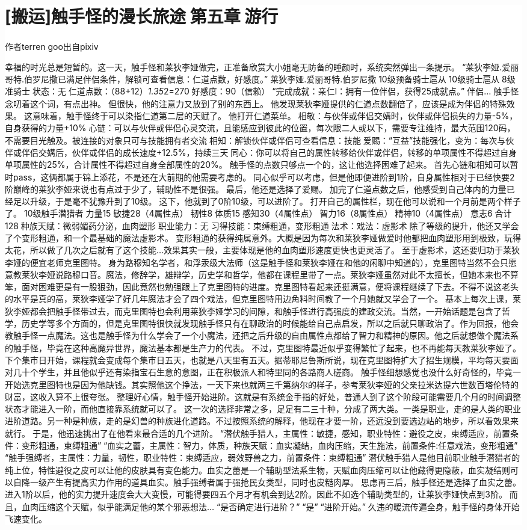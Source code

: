 # [搬运]触手怪的漫长旅途 第五章 游行

作者terren goo出自pixiv

幸福的时光总是短暂的。这一天，触手怪和莱狄李娅做完，正准备欣赏大小姐毫无防备的睡颜时，系统突然弹出一条提示。
“莱狄李娅.爱丽哥特.伯罗尼撒已满足伴侣条件，解锁可查看信息：仁道点数，好感度。”
莱狄李娅.爱丽哥特.伯罗尼撒
10级预备骑士扈从 10级骑士扈从 8级准骑士
状态：无
仁道点数：（88+12）*1.35*2=270
好感度：90（信赖）
“完成成就：亲仁I：拥有一位伴侣，获得25成就点。”
伴侣…
触手怪念叨着这个词，有点出神。
但很快，他的注意力又放到了别的东西上。
他发现莱狄李娅提供的仁道点数翻倍了，应该是成为伴侣的特殊效果。
这意味着，触手怪终于可以染指仁道第二层的天赋了。
他打开仁道菜单。
相敬：与伙伴或伴侣交媾时，伙伴或伴侣损失的力量-5%，自身获得的力量+10%
心链：可以与伙伴或伴侣心灵交流，且能感应到彼此的位置，每次限二人或以下，需要专注维持，最大范围120码，不需要目光触及。被连接的对象只可与技能拥有者交流
相知：解锁伙伴或伴侣可查看信息：技能
爱赐：“互益”技能强化，变为：每次与伙伴或伴侣交媾后，伙伴或伴侣的成长速度+12.5%，持续三天
同心：你可以将自己的属性转移给伙伴或伴侣，转移的单项属性不得超过自身单项属性的25%，合计属性不得超过自身全部属性的20%。
触手怪的点数只够点一个的，这让他选择困难了起来。
首先心链和相知可以暂时pass，这俩都属于锦上添花，不是还在大前期的他需要考虑的。
同心似乎可以考虑，但是他即便进阶到1阶，自身属性相对于已经快要2阶巅峰的莱狄李娅来说也有点过于少了，辅助性不是很强。
最后，他还是选择了爱赐。
加完了仁道点数之后，他感受到自己体内的力量已经足以升级，于是毫不犹豫升到了10级。
这下，他就到了0阶10级，可以进阶了。
打开自己的属性栏，现在他可以说和一个月前是两个样子了。
10级触手潜猎者
力量15 敏捷28（4属性点） 韧性8 体质15 感知30（4属性点） 智力16（8属性点） 精神10（4属性点） 意志6 合计128
种族天赋：微弱媚药分泌，血肉塑形
职业能力：无
习得技能：束缚粗通，变形粗通
法术：戏法：虚影术
除了等级的提升，他还又学会了个变形粗通，和一个最基础的魔法虚影术。
变形粗通的获得纯属意外。大概是因为每次和莱狄李娅做爱时他都把血肉塑形用到极致，玩得太花，所以做了几次之后就有了这个技能…效果其实一般，主要体现是他的血肉塑形速度更快也更灵活了。
至于虚影术，这还要归功于莱狄李娅的便宜老师克里图特。
身为路穆知名学者，和浮汞级大法师（这是触手怪和莱狄李娅在和他的闲聊中知道的），克里图特当然不会只愿意教莱狄李娅说路穆口音。魔法，修辞学，雄辩学，历史学和哲学，他都在课程里带了一点。莱狄李娅虽然对此不太擅长，但她本来也不算笨，面对困难更是有一股狠劲，因此竟然也勉强跟上了克里图特的进度。克里图特看起来还挺满意，便将课程继续了下去。不得不说这老头的水平是真的高，莱狄李娅学了好几年魔法才会了四个戏法，但克里图特用边角料时间教了一个月她就又学会了一个。
基本上每次上课，莱狄李娅都会把触手怪带过去，而克里图特也会利用莱狄李娅学习的间隙，和触手怪进行高强度的建政交流。当然，一开始话题是包含了哲学，历史学等多个方面的，但是克里图特很快就发现触手怪只有在聊政治的时候能给自己点启发，所以之后就只聊政治了。作为回报，他会教触手怪一点魔法。这也是触手怪为什么学会了一个小魔法，还把之后升级的自由属性点都给了智力和精神的原因。他之后就想做个魔法系的触手怪，毕竟在这种高魔异世界，魔法基本都是生产力的代表。
不过，克里图特最近似乎变得繁忙了起来，也不再能每天教莱狄李娅了。下个集市日开始，课程就会变成每个集市日五天，也就是八天里有五天。据蒂耶尼鲁斯所说，现在克里图特扩大了招生规模，平均每天要面对几十个学生，并且他似乎还有染指宝石生意的意图，正在积极派人和特里同的各路商人磋商。
触手怪细想感觉也没什么好奇怪的，毕竟一开始选克里图特也是因为他缺钱。其实照他这个挣法，一天下来也就两三千第纳尔的样子，参考莱狄李娅的父亲拉米达提六世数百塔伦特的财富，这收入算不上很夸张。
整理好心情，触手怪开始进阶。这就是有系统金手指的好处，普通人到了这个阶段可能需要几个月的时间调整状态才能进入一阶，而他直接靠系统就可以了。
这一次的选择非常之多，足足有二三十种，分成了两大类。一类是职业，走的是人类的职业进阶道路。另一种是种族，走的是幻兽的种族进化道路。不过按照系统的解释，他现在才要一阶，还远没到要选边站的地步，所以看效果来就行。
于是，他迅速挑出了在他看来最合适的几个进阶。
“潜伏触手猎人，主属性：敏捷，感知，职业特性：避役之皮，束缚适应，前置条件：变形粗通，束缚粗通”
“血实之蕾，主属性：智力，体质，种族天赋：血实凝结，血肉压缩，天生施法，前置条件:任意戏法，变形粗通”
“触手强缚者，主属性：力量，韧性，职业特性：束缚适应，弱效野兽之力，前置条件：束缚粗通”
潜伏触手猎人是他目前职业触手潜猎者的纯上位，特性避役之皮可以让他的皮肤具有变色能力。血实之蕾是一个辅助型法系生物，天赋血肉压缩可以让他藏得更隐蔽，血实凝结则可以自降一级产生有提高实力作用的道具血实。触手强缚者属于强抢民女类型，同时也皮糙肉厚。
思虑再三后，触手怪还是选择了血实之蕾。进入1阶以后，他的实力提升速度会大大变慢，可能得要四五个月才有机会到达2阶。因此不如选个辅助类型的，让莱狄李娅快点到3阶。
而且，血肉压缩这个天赋，似乎能满足他的某个邪恶想法…
“是否确定进行进阶？”
“是”
“进阶开始。”
久违的暖流传遍全身，触手怪的身体开始飞速变化。
